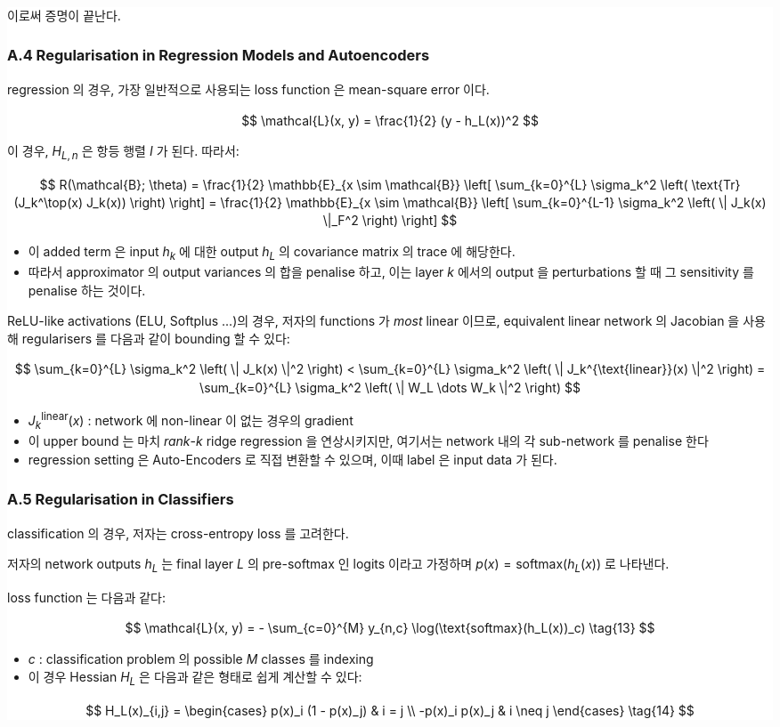 이로써 증명이 끝난다.

### A.4 Regularisation in Regression Models and Autoencoders

regression 의 경우, 가장 일반적으로 사용되는 loss function 은 mean-square error 이다.

$$
\mathcal{L}(x, y) = \frac{1}{2} (y - h_L(x))^2
$$

이 경우, $H_{L,n}$ 은 항등 행렬 $I$ 가 된다. 따라서:

$$
R(\mathcal{B}; \theta) = \frac{1}{2} \mathbb{E}_{x \sim \mathcal{B}} \left[ \sum_{k=0}^{L} \sigma_k^2 \left( \text{Tr}(J_k^\top(x) J_k(x)) \right) \right]
= \frac{1}{2} \mathbb{E}_{x \sim \mathcal{B}} \left[ \sum_{k=0}^{L-1} \sigma_k^2 \left( \| J_k(x) \|_F^2 \right) \right]
$$

- 이 added term 은 input $h_k$ 에 대한 output $h_L$ 의 covariance matrix 의 trace  에 해당한다.
- 따라서 approximator 의 output variances 의 합을 penalise 하고, 이는 layer $k$ 에서의 output 을 perturbations 할 때 그 sensitivity 를 penalise 하는 것이다.

ReLU-like activations (ELU, Softplus ...)의 경우, 저자의 functions 가 _most_ linear 이므로, equivalent linear network 의 Jacobian 을 사용해 regularisers 를 다음과 같이 bounding 할 수 있다:

$$
\sum_{k=0}^{L} \sigma_k^2 \left( \| J_k(x) \|^2 \right) < \sum_{k=0}^{L} \sigma_k^2 \left( \| J_k^{\text{linear}}(x) \|^2 \right) = \sum_{k=0}^{L} \sigma_k^2 \left( \| W_L \dots W_k \|^2 \right)
$$

- $J_k^{\text{linear}}(x)$ : network 에 non-linear 이 없는 경우의 gradient
- 이 upper bound 는 마치 _rank_-$k$ ridge regression 을 연상시키지만, 여기서는 network 내의 각 sub-network 를 penalise 한다
- regression setting 은 Auto-Encoders 로 직접 변환할 수 있으며, 이때 label 은 input data 가 된다.

### A.5 Regularisation in Classifiers

classification 의 경우, 저자는 cross-entropy loss 를 고려한다. 

저자의 network outputs $h_L$ 는 final layer $L$ 의 pre-softmax 인 logits 이라고 가정하며 $p(x) = \text{softmax}(h_L(x))$ 로 나타낸다. 

loss function 는 다음과 같다:

$$
\mathcal{L}(x, y) = - \sum_{c=0}^{M} y_{n,c} \log(\text{softmax}(h_L(x))_c)
\tag{13}
$$

- $c$ : classification problem 의 possible $M$ classes 를 indexing
- 이 경우 Hessian $H_L$ 은 다음과 같은 형태로 쉽게 계산할 수 있다:

$$
H_L(x)_{i,j} =
\begin{cases}
p(x)_i (1 - p(x)_j) & i = j \\
-p(x)_i p(x)_j & i \neq j
\end{cases}
\tag{14}
$$
